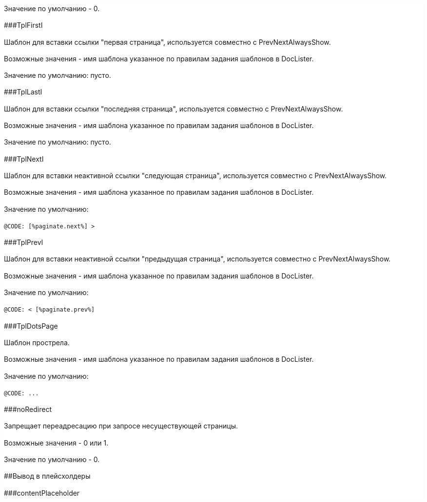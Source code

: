 Значение по умолчанию - 0.

###TplFirstI

Шаблон для вставки ссылки "первая страница", используется совместно с PrevNextAlwaysShow.

Возможные значения - имя шаблона указанное по правилам задания шаблонов в DocLister.

Значение по умолчанию: пусто.

###TplLastI

Шаблон для вставки ссылки "последняя страница", используется совместно с PrevNextAlwaysShow.

Возможные значения - имя шаблона указанное по правилам задания шаблонов в DocLister.

Значение по умолчанию: пусто.

###TplNextI

Шаблон для вставки неактивной ссылки "следующая страница", используется совместно с PrevNextAlwaysShow. 

Возможные значения - имя шаблона указанное по правилам задания шаблонов в DocLister.

Значение по умолчанию:
```
@CODE: [%paginate.next%] >
```

###TplPrevI

Шаблон для вставки неактивной ссылки "предыдущая страница", используется совместно с PrevNextAlwaysShow. 

Возможные значения - имя шаблона указанное по правилам задания шаблонов в DocLister.

Значение по умолчанию:
```
@CODE: < [%paginate.prev%]
```

###TplDotsPage

Шаблон прострела.

Возможные значения - имя шаблона указанное по правилам задания шаблонов в DocLister.

Значение по умолчанию:
```
@CODE: ...
```

###noRedirect

Запрещает переадресацию при запросе несуществующей страницы.

Возможные значения - 0 или 1.

Значение по умолчанию - 0.

##Вывод в плейсхолдеры

###contentPlaceholder
